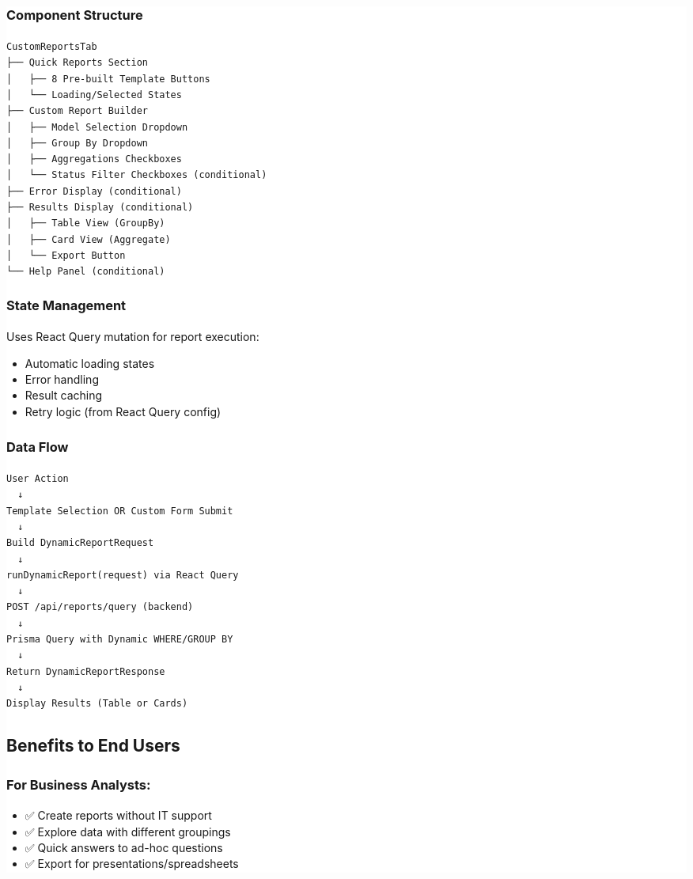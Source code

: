### Component Structure

```
CustomReportsTab
├── Quick Reports Section
│   ├── 8 Pre-built Template Buttons
│   └── Loading/Selected States
├── Custom Report Builder
│   ├── Model Selection Dropdown
│   ├── Group By Dropdown
│   ├── Aggregations Checkboxes
│   └── Status Filter Checkboxes (conditional)
├── Error Display (conditional)
├── Results Display (conditional)
│   ├── Table View (GroupBy)
│   ├── Card View (Aggregate)
│   └── Export Button
└── Help Panel (conditional)
```

### State Management

Uses React Query mutation for report execution:
- Automatic loading states
- Error handling
- Result caching
- Retry logic (from React Query config)

### Data Flow

```
User Action
  ↓
Template Selection OR Custom Form Submit
  ↓
Build DynamicReportRequest
  ↓
runDynamicReport(request) via React Query
  ↓
POST /api/reports/query (backend)
  ↓
Prisma Query with Dynamic WHERE/GROUP BY
  ↓
Return DynamicReportResponse
  ↓
Display Results (Table or Cards)
```

## Benefits to End Users

### For Business Analysts:
- ✅ Create reports without IT support
- ✅ Explore data with different groupings
- ✅ Quick answers to ad-hoc questions
- ✅ Export for presentations/spreadsheets
